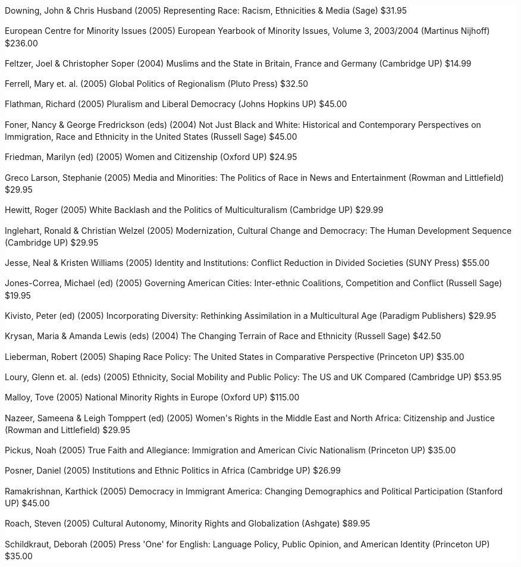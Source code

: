 Downing, John & Chris Husband (2005) Representing Race: Racism, Ethnicities & Media (Sage) \$31.95

European Centre for Minority Issues (2005) European Yearbook of Minority Issues, Volume 3, 2003/2004 (Martinus Nijhoff) \$236.00

Feltzer, Joel & Christopher Soper (2004) Muslims and the State in Britain, France and Germany (Cambridge UP) \$14.99

Ferrell, Mary et. al. (2005) Global Politics of Regionalism (Pluto Press) \$32.50

Flathman, Richard (2005) Pluralism and Liberal Democracy (Johns Hopkins UP) \$45.00

Foner, Nancy & George Fredrickson (eds) (2004) Not Just Black and White: Historical and Contemporary Perspectives on Immigration, Race and Ethnicity in the United States (Russell Sage) \$45.00

Friedman, Marilyn (ed) (2005) Women and Citizenship (Oxford UP) \$24.95

Greco Larson, Stephanie (2005) Media and Minorities: The Politics of Race in News and Entertainment (Rowman and Littlefield) \$29.95

Hewitt, Roger (2005) White Backlash and the Politics of Multiculturalism (Cambridge UP) \$29.99

Inglehart, Ronald & Christian Welzel (2005) Modernization, Cultural Change and Democracy: The Human Development Sequence (Cambridge UP) \$29.95

Jesse, Neal & Kristen Williams (2005) Identity and Institutions: Conflict Reduction in Divided Societies (SUNY Press) \$55.00

Jones-Correa, Michael (ed) (2005) Governing American Cities: Inter-ethnic Coalitions, Competition and Conflict (Russell Sage) \$19.95

Kivisto, Peter (ed) (2005) Incorporating Diversity: Rethinking Assimilation in a Multicultural Age (Paradigm Publishers) \$29.95

Krysan, Maria & Amanda Lewis (eds) (2004) The Changing Terrain of Race and Ethnicity (Russell Sage) \$42.50

Lieberman, Robert (2005) Shaping Race Policy: The United States in Comparative Perspective (Princeton UP) \$35.00

Loury, Glenn et. al. (eds) (2005) Ethnicity, Social Mobility and Public Policy: The US and UK Compared (Cambridge UP) \$53.95

Malloy, Tove (2005) National Minority Rights in Europe (Oxford UP) \$115.00

Nazeer, Sameena & Leigh Tomppert (ed) (2005) Women's Rights in the Middle East and North Africa: Citizenship and Justice (Rowman and Littlefield) \$29.95

Pickus, Noah (2005) True Faith and Allegiance: Immigration and American Civic Nationalism (Princeton UP) \$35.00

Posner, Daniel (2005) Institutions and Ethnic Politics in Africa (Cambridge UP) \$26.99

Ramakrishnan, Karthick (2005) Democracy in Immigrant America: Changing Demographics and Political Participation (Stanford UP) \$45.00

Roach, Steven (2005) Cultural Autonomy, Minority Rights and Globalization (Ashgate) \$89.95

Schildkraut, Deborah (2005) Press 'One' for English: Language Policy, Public Opinion, and American Identity (Princeton UP) \$35.00
